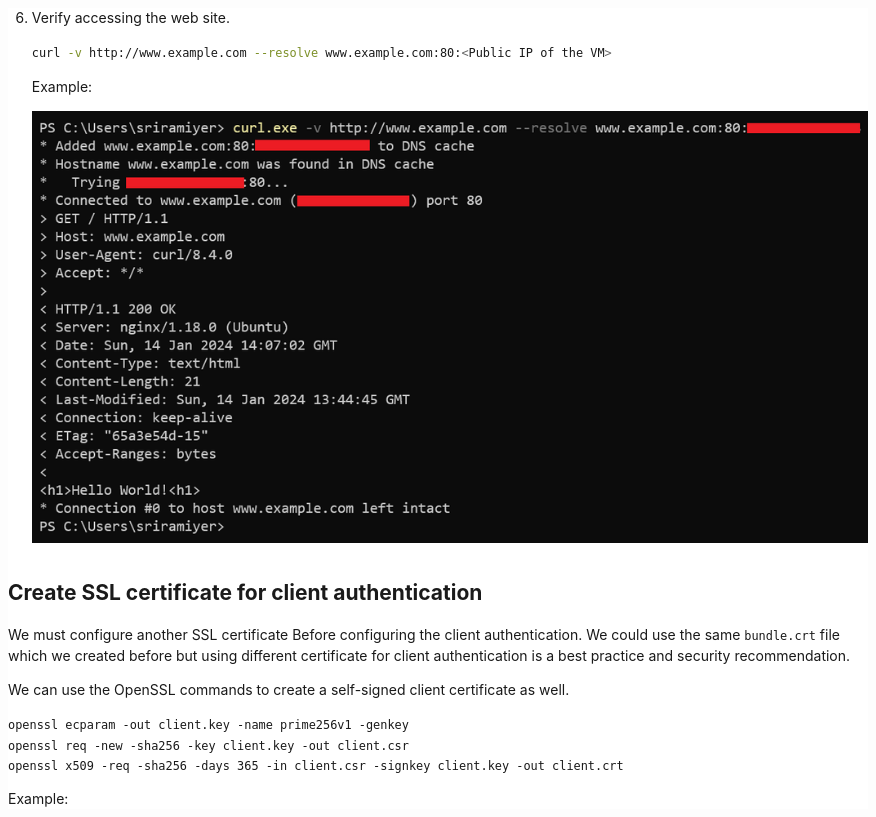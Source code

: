 6. Verify accessing the web site.

   ```bash
   curl -v http://www.example.com --resolve www.example.com:80:<Public IP of the VM>
   ```

   Example:

   <img src="https://raw.githubusercontent.com/hisriram1996/hisriram1996.github.io/refs/heads/main/_pictures/_images_2024-04-04-Configure-client-authentication-using-Nginx/image4.png">


## Create SSL certificate for client authentication

We must configure another SSL certificate Before configuring the client authentication. We could use the same `bundle.crt` file which we created before but using different certificate for client authentication is a best practice and security recommendation.

We can use the OpenSSL commands to create a self-signed client certificate as well.

```
openssl ecparam -out client.key -name prime256v1 -genkey
openssl req -new -sha256 -key client.key -out client.csr
openssl x509 -req -sha256 -days 365 -in client.csr -signkey client.key -out client.crt
```

Example:
